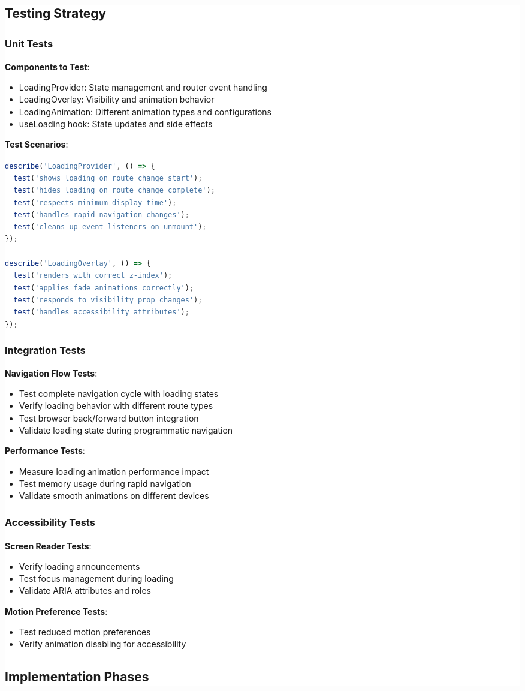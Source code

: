 ## Testing Strategy

### Unit Tests

**Components to Test**:
- LoadingProvider: State management and router event handling
- LoadingOverlay: Visibility and animation behavior
- LoadingAnimation: Different animation types and configurations
- useLoading hook: State updates and side effects

**Test Scenarios**:
```typescript
describe('LoadingProvider', () => {
  test('shows loading on route change start');
  test('hides loading on route change complete');
  test('respects minimum display time');
  test('handles rapid navigation changes');
  test('cleans up event listeners on unmount');
});

describe('LoadingOverlay', () => {
  test('renders with correct z-index');
  test('applies fade animations correctly');
  test('responds to visibility prop changes');
  test('handles accessibility attributes');
});
```

### Integration Tests

**Navigation Flow Tests**:
- Test complete navigation cycle with loading states
- Verify loading behavior with different route types
- Test browser back/forward button integration
- Validate loading state during programmatic navigation

**Performance Tests**:
- Measure loading animation performance impact
- Test memory usage during rapid navigation
- Validate smooth animations on different devices

### Accessibility Tests

**Screen Reader Tests**:
- Verify loading announcements
- Test focus management during loading
- Validate ARIA attributes and roles

**Motion Preference Tests**:
- Test reduced motion preferences
- Verify animation disabling for accessibility

## Implementation Phases
